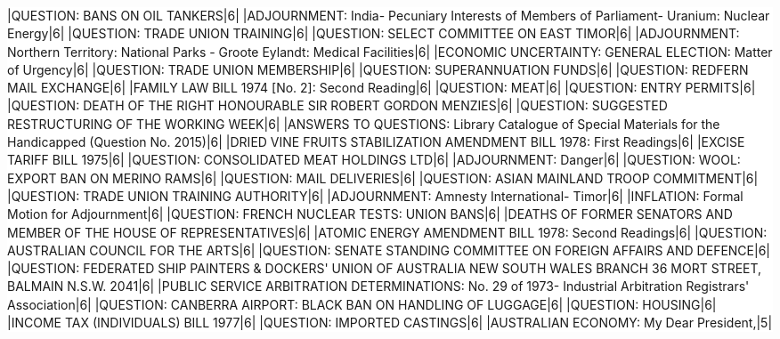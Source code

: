 |QUESTION: BANS ON OIL TANKERS|6|
|ADJOURNMENT: India- Pecuniary Interests of Members of Parliament- Uranium: Nuclear Energy|6|
|QUESTION: TRADE UNION TRAINING|6|
|QUESTION: SELECT COMMITTEE ON EAST TIMOR|6|
|ADJOURNMENT: Northern Territory: National Parks - Groote Eylandt: Medical Facilities|6|
|ECONOMIC UNCERTAINTY: GENERAL ELECTION: Matter of Urgency|6|
|QUESTION: TRADE UNION MEMBERSHIP|6|
|QUESTION: SUPERANNUATION FUNDS|6|
|QUESTION: REDFERN MAIL EXCHANGE|6|
|FAMILY LAW BILL 1974 [No. 2]: Second Reading|6|
|QUESTION: MEAT|6|
|QUESTION: ENTRY PERMITS|6|
|QUESTION: DEATH OF THE RIGHT HONOURABLE SIR ROBERT GORDON MENZIES|6|
|QUESTION: SUGGESTED RESTRUCTURING OF THE WORKING WEEK|6|
|ANSWERS TO QUESTIONS: Library Catalogue of Special Materials for the Handicapped (Question No. 2015)|6|
|DRIED VINE FRUITS STABILIZATION AMENDMENT BILL 1978: First Readings|6|
|EXCISE TARIFF BILL 1975|6|
|QUESTION: CONSOLIDATED MEAT HOLDINGS LTD|6|
|ADJOURNMENT: Danger|6|
|QUESTION: WOOL: EXPORT BAN ON MERINO RAMS|6|
|QUESTION: MAIL DELIVERIES|6|
|QUESTION: ASIAN MAINLAND TROOP COMMITMENT|6|
|QUESTION: TRADE UNION TRAINING AUTHORITY|6|
|ADJOURNMENT: Amnesty International- Timor|6|
|INFLATION: Formal Motion for Adjournment|6|
|QUESTION: FRENCH NUCLEAR TESTS: UNION BANS|6|
|DEATHS OF FORMER SENATORS AND MEMBER OF THE HOUSE OF REPRESENTATIVES|6|
|ATOMIC ENERGY AMENDMENT BILL 1978: Second Readings|6|
|QUESTION: AUSTRALIAN COUNCIL FOR THE ARTS|6|
|QUESTION: SENATE STANDING COMMITTEE ON FOREIGN AFFAIRS AND DEFENCE|6|
|QUESTION: FEDERATED SHIP PAINTERS & DOCKERS' UNION OF AUSTRALIA NEW SOUTH WALES BRANCH 36 MORT STREET, BALMAIN N.S.W. 2041|6|
|PUBLIC SERVICE ARBITRATION DETERMINATIONS: No. 29 of 1973- Industrial Arbitration Registrars' Association|6|
|QUESTION: CANBERRA AIRPORT: BLACK BAN ON HANDLING OF LUGGAGE|6|
|QUESTION: HOUSING|6|
|INCOME TAX (INDIVIDUALS) BILL 1977|6|
|QUESTION: IMPORTED CASTINGS|6|
|AUSTRALIAN ECONOMY: My Dear President,|5|